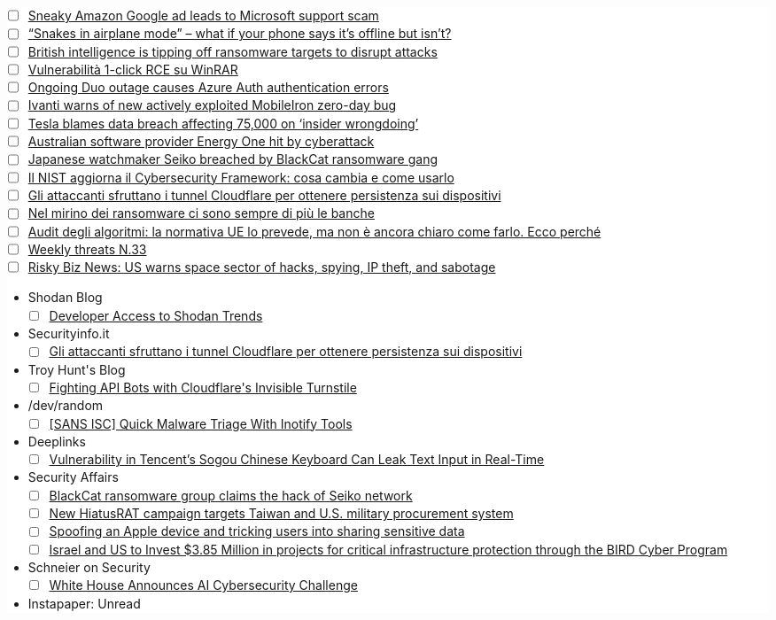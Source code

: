   - [ ] [Sneaky Amazon Google ad leads to Microsoft support scam](https://www.bleepingcomputer.com/news/security/sneaky-amazon-google-ad-leads-to-microsoft-support-scam/)
  - [ ] [“Snakes in airplane mode” – what if your phone says it’s offline but isn’t?](https://nakedsecurity.sophos.com/2023/08/21/snakes-in-airplane-mode-what-if-your-phone-says-its-offline-but-isnt/)
  - [ ] [British intelligence is tipping off ransomware targets to disrupt attacks](https://therecord.media/gchq-ncsc-tipping-off-ransomware-targets-early-warning)
  - [ ] [Vulnerabilità 1-click RCE su WinRAR](https://yoroi.company/warning/vulnerabilita-1-click-rce-su-winrar/)
  - [ ] [Ongoing Duo outage causes Azure Auth authentication errors](https://www.bleepingcomputer.com/news/technology/ongoing-duo-outage-causes-azure-auth-authentication-errors/)
  - [ ] [Ivanti warns of new actively exploited MobileIron zero-day bug](https://www.bleepingcomputer.com/news/security/ivanti-warns-of-new-actively-exploited-mobileiron-zero-day-bug/)
  - [ ] [Tesla blames data breach affecting 75,000 on ‘insider wrongdoing’](https://therecord.media/tesla-data-breach-insider-wrongdoing)
  - [ ] [Australian software provider Energy One hit by cyberattack](https://therecord.media/australian-energy-one-hit-with-cyberattack)
  - [ ] [Japanese watchmaker Seiko breached by BlackCat ransomware gang](https://www.bleepingcomputer.com/news/security/japanese-watchmaker-seiko-breached-by-blackcat-ransomware-gang/)
  - [ ] [Il NIST aggiorna il Cybersecurity Framework: cosa cambia e come usarlo](https://www.cybersecurity360.it/soluzioni-aziendali/il-nist-aggiorna-il-cybersecurity-framework-cosa-cambia-e-come-usarlo/)
  - [ ] [Gli attaccanti sfruttano i tunnel Cloudflare per ottenere persistenza sui dispositivi](https://www.securityinfo.it/2023/08/21/gli-attaccanti-sfruttano-i-tunnel-cloudflare-per-ottenere-persistenza-sui-dispositivi/)
  - [ ] [Nel mirino dei ransomware ci sono sempre di più le banche](https://www.cybersecurity360.it/outlook/ransomware-banche-mirino-stretto/)
  - [ ] [Audit degli algoritmi: la normativa UE lo prevede, ma non è ancora chiaro come farlo. Ecco perché](https://www.cybersecurity360.it/legal/audit-degli-algoritmi-la-normativa-ue-lo-prevede-ma-non-e-ancora-chiaro-come-farlo-ecco-perche/)
  - [ ] [Weekly threats N.33](https://www.ts-way.com/it/weekly-threats/2023/08/21/weekly-threats-n-33/)
  - [ ] [Risky Biz News: US warns space sector of hacks, spying, IP theft, and sabotage](https://riskybiznews.substack.com/p/us-warns-space-sector-of-hacks-espionage)
- Shodan Blog
  - [ ] [Developer Access to Shodan Trends](https://blog.shodan.io/developer-access-to-shodan-trends/)
- Securityinfo.it
  - [ ] [Gli attaccanti sfruttano i tunnel Cloudflare per ottenere persistenza sui dispositivi](https://www.securityinfo.it/2023/08/21/gli-attaccanti-sfruttano-i-tunnel-cloudflare-per-ottenere-persistenza-sui-dispositivi/?utm_source=rss&utm_medium=rss&utm_campaign=gli-attaccanti-sfruttano-i-tunnel-cloudflare-per-ottenere-persistenza-sui-dispositivi)
- Troy Hunt's Blog
  - [ ] [Fighting API Bots with Cloudflare's Invisible Turnstile](https://www.troyhunt.com/fighting-api-bots-with-cloudflares-invisible-turnstile/)
- /dev/random
  - [ ] [[SANS ISC] Quick Malware Triage With Inotify Tools](https://blog.rootshell.be/2023/08/21/sans-isc-quick-malware-triage-with-inotify-tools/)
- Deeplinks
  - [ ] [Vulnerability in Tencent’s Sogou Chinese Keyboard Can Leak Text Input in Real-Time](https://www.eff.org/deeplinks/2023/08/vulnerability-tencents-sogou-chinese-keyboard-can-leak-text-input-real-time)
- Security Affairs
  - [ ] [BlackCat ransomware group claims the hack of Seiko network](https://securityaffairs.com/149734/cyber-crime/blackcat-alphv-ransomware-group-seiko.html)
  - [ ] [New HiatusRAT campaign targets Taiwan and U.S. military procurement system](https://securityaffairs.com/149723/intelligence/hiatusrat-campaign-taiwan-us.html)
  - [ ] [Spoofing an Apple device and tricking users into sharing sensitive data](https://securityaffairs.com/149711/hacking/spoofing-apple-device.html)
  - [ ] [Israel and US to Invest $3.85 Million in projects for critical infrastructure protection through the BIRD Cyber Program](https://securityaffairs.com/149703/security/bird-cyber-program.html)
- Schneier on Security
  - [ ] [White House Announces AI Cybersecurity Challenge](https://www.schneier.com/blog/archives/2023/08/white-house-announces-ai-cybersecurity-challenge.html)
- Instapaper: Unread